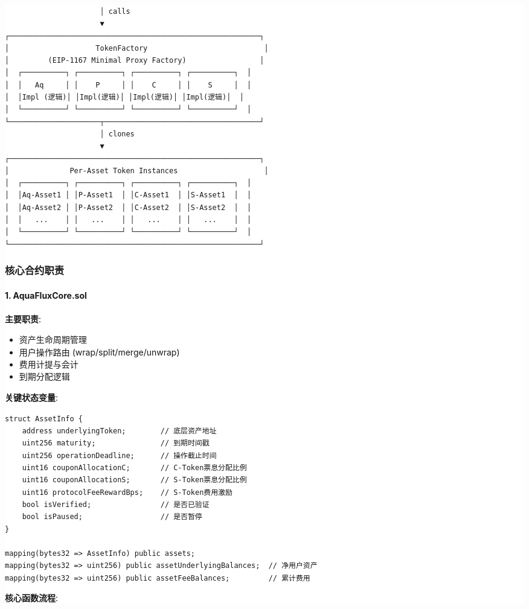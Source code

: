 ```
                      │ calls
                      ▼
┌──────────────────────────────────────────────────────────┐
│                    TokenFactory                           │
│         (EIP-1167 Minimal Proxy Factory)                 │
│  ┌──────────┐ ┌──────────┐ ┌──────────┐ ┌──────────┐  │
│  │   Aq     │ │    P     │ │    C     │ │    S     │  │
│  │Impl (逻辑)│ │Impl(逻辑)│ │Impl(逻辑)│ │Impl(逻辑)│  │
│  └──────────┘ └──────────┘ └──────────┘ └──────────┘  │
└─────────────────────┬────────────────────────────────────┘
                      │ clones
                      ▼
┌──────────────────────────────────────────────────────────┐
│              Per-Asset Token Instances                    │
│  ┌──────────┐ ┌──────────┐ ┌──────────┐ ┌──────────┐  │
│  │Aq-Asset1 │ │P-Asset1  │ │C-Asset1  │ │S-Asset1  │  │
│  │Aq-Asset2 │ │P-Asset2  │ │C-Asset2  │ │S-Asset2  │  │
│  │   ...    │ │   ...    │ │   ...    │ │   ...    │  │
│  └──────────┘ └──────────┘ └──────────┘ └──────────┘  │
└──────────────────────────────────────────────────────────┘
```

### 核心合约职责

#### 1. AquaFluxCore.sol

**主要职责**:
- 资产生命周期管理
- 用户操作路由 (wrap/split/merge/unwrap)
- 费用计提与会计
- 到期分配逻辑

**关键状态变量**:
```solidity
struct AssetInfo {
    address underlyingToken;        // 底层资产地址
    uint256 maturity;               // 到期时间戳
    uint256 operationDeadline;      // 操作截止时间
    uint16 couponAllocationC;       // C-Token票息分配比例
    uint16 couponAllocationS;       // S-Token票息分配比例
    uint16 protocolFeeRewardBps;    // S-Token费用激励
    bool isVerified;                // 是否已验证
    bool isPaused;                  // 是否暂停
}

mapping(bytes32 => AssetInfo) public assets;
mapping(bytes32 => uint256) public assetUnderlyingBalances;  // 净用户资产
mapping(bytes32 => uint256) public assetFeeBalances;         // 累计费用
```

**核心函数流程**:
